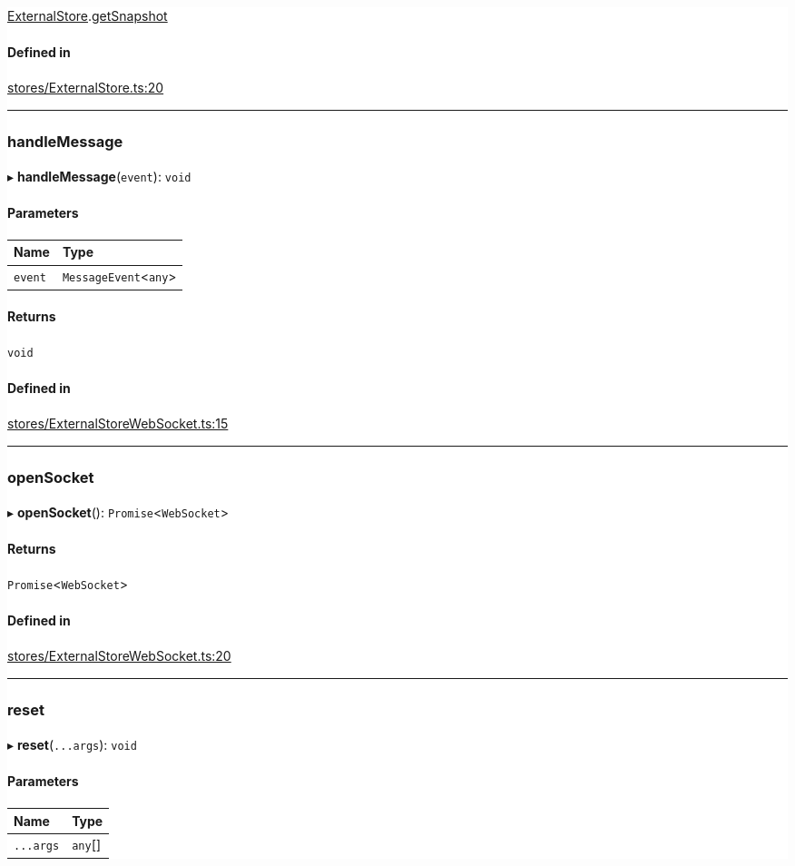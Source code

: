 [ExternalStore](ExternalStore.md).[getSnapshot](ExternalStore.md#getsnapshot)

#### Defined in

[stores/ExternalStore.ts:20](https://github.com/react-noui/external-store/blob/50c9d32/src/stores/ExternalStore.ts#L20)

___

### handleMessage

▸ **handleMessage**(`event`): `void`

#### Parameters

| Name | Type |
| :------ | :------ |
| `event` | `MessageEvent`\<`any`\> |

#### Returns

`void`

#### Defined in

[stores/ExternalStoreWebSocket.ts:15](https://github.com/react-noui/external-store/blob/50c9d32/src/stores/ExternalStoreWebSocket.ts#L15)

___

### openSocket

▸ **openSocket**(): `Promise`\<`WebSocket`\>

#### Returns

`Promise`\<`WebSocket`\>

#### Defined in

[stores/ExternalStoreWebSocket.ts:20](https://github.com/react-noui/external-store/blob/50c9d32/src/stores/ExternalStoreWebSocket.ts#L20)

___

### reset

▸ **reset**(`...args`): `void`

#### Parameters

| Name | Type |
| :------ | :------ |
| `...args` | `any`[] |
